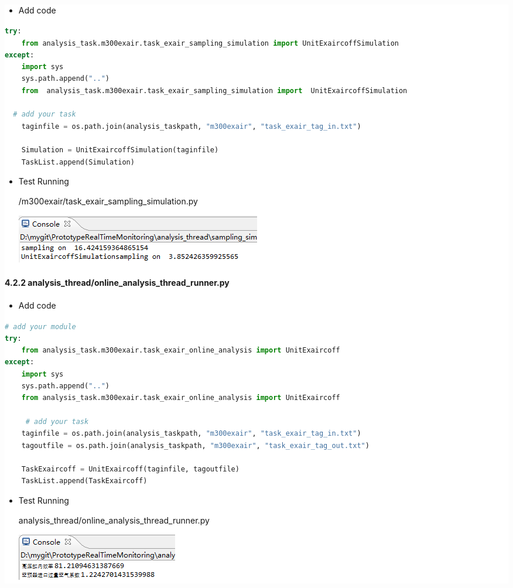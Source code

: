 * Add code

```python
try:   
    from analysis_task.m300exair.task_exair_sampling_simulation import UnitExaircoffSimulation
except:
    import sys
    sys.path.append("..")
    from  analysis_task.m300exair.task_exair_sampling_simulation import  UnitExaircoffSimulation
 
  # add your task
    taginfile = os.path.join(analysis_taskpath, "m300exair", "task_exair_tag_in.txt")
    
    Simulation = UnitExaircoffSimulation(taginfile)
    TaskList.append(Simulation)    
```

* Test Running

  /m300exair/task_exair_sampling_simulation.py

  ![4_simulation](./img/4_simulation.png)

#### 4.2.2 analysis_thread/online_analysis_thread_runner.py

* Add code

```python
# add your module 
try:
    from analysis_task.m300exair.task_exair_online_analysis import UnitExaircoff
except:
    import sys
    sys.path.append("..")
    from analysis_task.m300exair.task_exair_online_analysis import UnitExaircoff
    
     # add your task
    taginfile = os.path.join(analysis_taskpath, "m300exair", "task_exair_tag_in.txt")
    tagoutfile = os.path.join(analysis_taskpath, "m300exair", "task_exair_tag_out.txt")
    
    TaskExaircoff = UnitExaircoff(taginfile, tagoutfile)
    TaskList.append(TaskExaircoff)
```

* Test Running

  analysis_thread/online_analysis_thread_runner.py

  ![4_online_analysis](./img/4_online_analysis.png)
